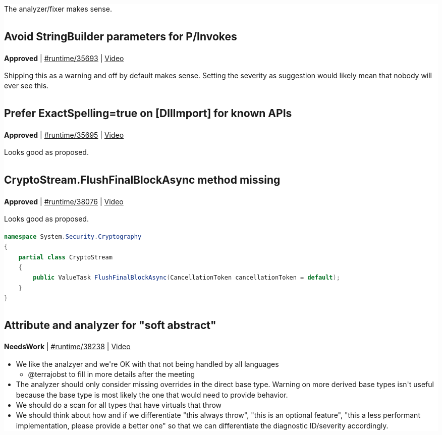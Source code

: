 The analyzer/fixer makes sense.
## Avoid StringBuilder parameters for P/Invokes

**Approved** | [#runtime/35693](https://github.com/dotnet/runtime/issues/35693#issuecomment-659597092) | [Video](https://www.youtube.com/watch?v=7YpDyRMaDKE&t=1h35m28s)

Shipping this as a warning and off by default makes sense. Setting the severity as suggestion would likely mean that nobody will ever see this.
## Prefer ExactSpelling=true on [DllImport] for known APIs

**Approved** | [#runtime/35695](https://github.com/dotnet/runtime/issues/35695#issuecomment-659601306) | [Video](https://www.youtube.com/watch?v=7YpDyRMaDKE&t=1h38m43s)

Looks good as proposed.
## CryptoStream.FlushFinalBlockAsync method missing

**Approved** | [#runtime/38076](https://github.com/dotnet/runtime/issues/38076#issuecomment-659602801) | [Video](https://www.youtube.com/watch?v=7YpDyRMaDKE&t=1h47m37s)

Looks good as proposed.

```C#
namespace System.Security.Cryptography
{
    partial class CryptoStream
    {
        public ValueTask FlushFinalBlockAsync(CancellationToken cancellationToken = default);
    }
}
```
## Attribute and analyzer for "soft abstract"

**NeedsWork** | [#runtime/38238](https://github.com/dotnet/runtime/issues/38238#issuecomment-659610010) | [Video](https://www.youtube.com/watch?v=7YpDyRMaDKE&t=1h50m31s)

* We like the analzyer and we're OK with that not being handled by all languages
    - @terrajobst to fill in more details after the meeting
* The analyzer should only consider missing overrides in the direct base type. Warning on more derived base types isn't useful because the base type is most likely the one that would need to provide behavior.
* We should do a scan for all types that have virtuals that throw
* We should think about how and if we differentiate "this always throw", "this is an optional feature", "this a less performant implementation, please provide a better one" so that we can differentiate the diagnostic ID/severity accordingly.
